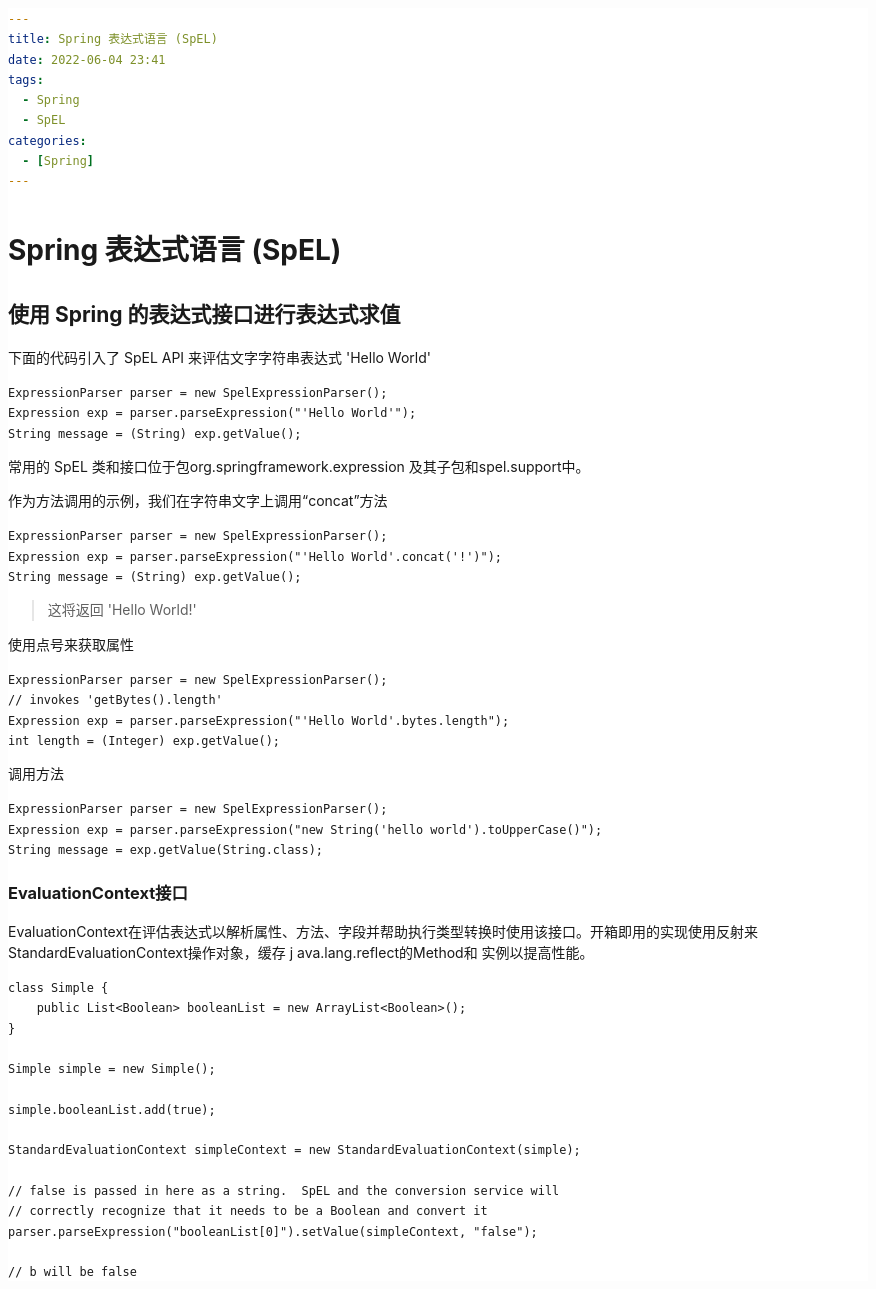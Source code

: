 ```yaml
---
title: Spring 表达式语言 (SpEL)
date: 2022-06-04 23:41
tags: 
  - Spring
  - SpEL
categories:
  - [Spring]
---
```



# Spring 表达式语言 (SpEL)

## 使用 Spring 的表达式接口进行表达式求值
下面的代码引入了 SpEL API 来评估文字字符串表达式 'Hello World'
```
ExpressionParser parser = new SpelExpressionParser();
Expression exp = parser.parseExpression("'Hello World'");
String message = (String) exp.getValue();
```
常用的 SpEL 类和接口位于包org.springframework.expression 及其子包和spel.support中。

作为方法调用的示例，我们在字符串文字上调用“concat”方法
```
ExpressionParser parser = new SpelExpressionParser();
Expression exp = parser.parseExpression("'Hello World'.concat('!')");
String message = (String) exp.getValue();
```
> 这将返回 'Hello World!'

使用点号来获取属性
```
ExpressionParser parser = new SpelExpressionParser();
// invokes 'getBytes().length'
Expression exp = parser.parseExpression("'Hello World'.bytes.length");  
int length = (Integer) exp.getValue();
```
调用方法
```
ExpressionParser parser = new SpelExpressionParser();
Expression exp = parser.parseExpression("new String('hello world').toUpperCase()");
String message = exp.getValue(String.class);
```
### EvaluationContext接口
EvaluationContext在评估表达式以解析属性、方法、字段并帮助执行类型转换时使用该接口。开箱即用的实现使用反射来StandardEvaluationContext操作对象，缓存 j ava.lang.reflect的Method和 实例以提高性能。
```
class Simple {
    public List<Boolean> booleanList = new ArrayList<Boolean>();
}
    	
Simple simple = new Simple();

simple.booleanList.add(true);

StandardEvaluationContext simpleContext = new StandardEvaluationContext(simple);

// false is passed in here as a string.  SpEL and the conversion service will 
// correctly recognize that it needs to be a Boolean and convert it
parser.parseExpression("booleanList[0]").setValue(simpleContext, "false");

// b will be false
```
